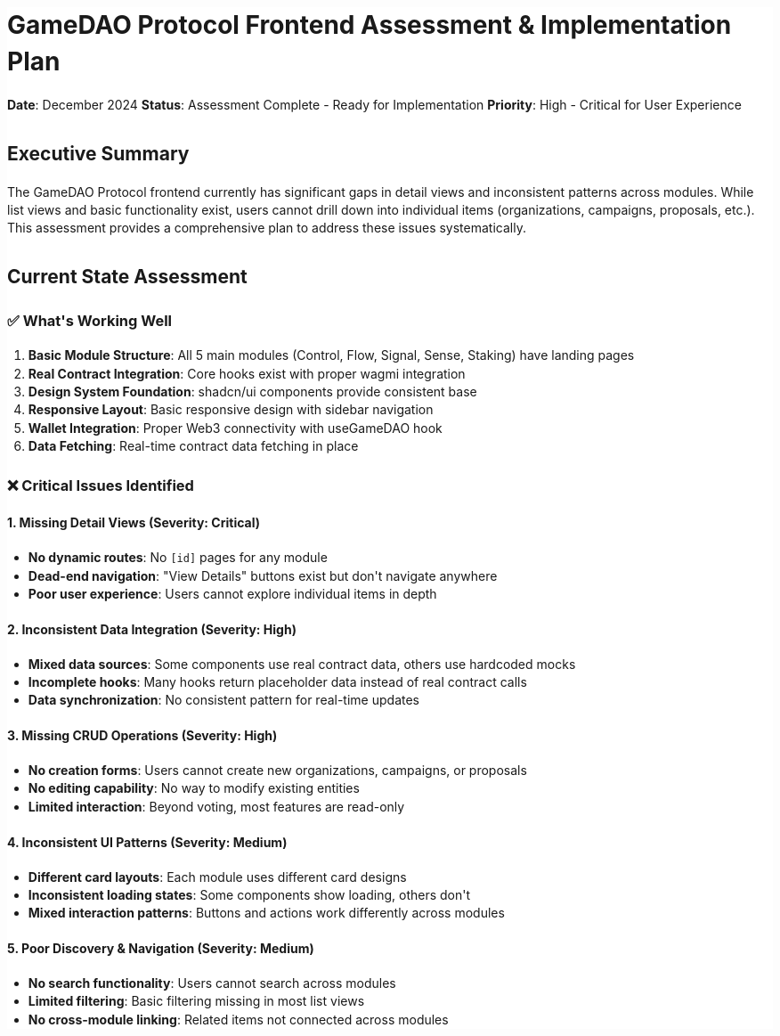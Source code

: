 # GameDAO Protocol Frontend Assessment & Implementation Plan

**Date**: December 2024
**Status**: Assessment Complete - Ready for Implementation
**Priority**: High - Critical for User Experience

## Executive Summary

The GameDAO Protocol frontend currently has significant gaps in detail views and inconsistent patterns across modules. While list views and basic functionality exist, users cannot drill down into individual items (organizations, campaigns, proposals, etc.). This assessment provides a comprehensive plan to address these issues systematically.

## Current State Assessment

### ✅ What's Working Well

1. **Basic Module Structure**: All 5 main modules (Control, Flow, Signal, Sense, Staking) have landing pages
2. **Real Contract Integration**: Core hooks exist with proper wagmi integration
3. **Design System Foundation**: shadcn/ui components provide consistent base
4. **Responsive Layout**: Basic responsive design with sidebar navigation
5. **Wallet Integration**: Proper Web3 connectivity with useGameDAO hook
6. **Data Fetching**: Real-time contract data fetching in place

### ❌ Critical Issues Identified

#### 1. **Missing Detail Views** (Severity: Critical)
- **No dynamic routes**: No `[id]` pages for any module
- **Dead-end navigation**: "View Details" buttons exist but don't navigate anywhere
- **Poor user experience**: Users cannot explore individual items in depth

#### 2. **Inconsistent Data Integration** (Severity: High)
- **Mixed data sources**: Some components use real contract data, others use hardcoded mocks
- **Incomplete hooks**: Many hooks return placeholder data instead of real contract calls
- **Data synchronization**: No consistent pattern for real-time updates

#### 3. **Missing CRUD Operations** (Severity: High)
- **No creation forms**: Users cannot create new organizations, campaigns, or proposals
- **No editing capability**: No way to modify existing entities
- **Limited interaction**: Beyond voting, most features are read-only

#### 4. **Inconsistent UI Patterns** (Severity: Medium)
- **Different card layouts**: Each module uses different card designs
- **Inconsistent loading states**: Some components show loading, others don't
- **Mixed interaction patterns**: Buttons and actions work differently across modules

#### 5. **Poor Discovery & Navigation** (Severity: Medium)
- **No search functionality**: Users cannot search across modules
- **Limited filtering**: Basic filtering missing in most list views
- **No cross-module linking**: Related items not connected across modules

